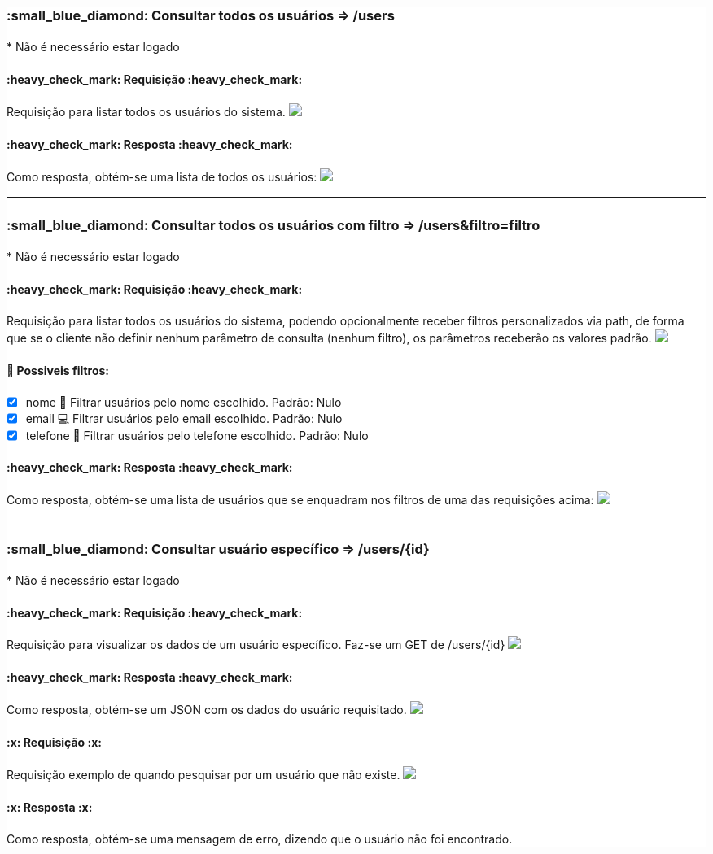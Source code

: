 
<h3>:small_blue_diamond: Consultar todos os usuários => /users </h3>
* Não é necessário estar logado
<h4>:heavy_check_mark: Requisição :heavy_check_mark:</h4>
Requisição para listar todos os usuários do sistema.

<img src="https://media.discordapp.net/attachments/988397455919943683/988397488279027764/Method.png" style="width:400px">

<h4>:heavy_check_mark: Resposta :heavy_check_mark:</h4>
Como resposta, obtém-se uma lista de todos os usuários:

<img src="https://media.discordapp.net/attachments/988397455919943683/988401759997296751/Sem_titulo.png" style="width:400px">

---

<h3>:small_blue_diamond: Consultar todos os usuários com filtro => /users&filtro=filtro </h3>
* Não é necessário estar logado
<h4>:heavy_check_mark: Requisição :heavy_check_mark:</h4>
Requisição para listar todos os usuários do sistema, podendo opcionalmente receber filtros personalizados via path, de forma que se o cliente não definir nenhum parâmetro de consulta (nenhum filtro), os parâmetros receberão os valores padrão.
<img src="https://media.discordapp.net/attachments/988397455919943683/988398384987639818/Method_1.png" style="width:400px">

#### :small_orange_diamond: Possiveis filtros:
- [x] nome :bow: Filtrar usuários pelo nome escolhido. Padrão: Nulo
- [x] email :computer: Filtrar usuários pelo email escolhido. Padrão: Nulo
- [x] telefone :iphone: Filtrar usuários pelo telefone escolhido. Padrão: Nulo

<h4>:heavy_check_mark: Resposta :heavy_check_mark:</h4>
Como resposta, obtém-se uma lista de usuários que se enquadram nos filtros de uma das requisições acima:

<img src="https://media.discordapp.net/attachments/988397455919943683/988402737307865099/Status_1.png" style="width:400px">

---

<h3>:small_blue_diamond: Consultar usuário específico => /users/{id} </h3>
* Não é necessário estar logado
<h4>:heavy_check_mark: Requisição :heavy_check_mark:</h4>
Requisição para visualizar os dados de um usuário específico. Faz-se um GET de /users/{id}

<img src="https://media.discordapp.net/attachments/988397455919943683/988404378518032425/Method_2.png" style="width:400px">

<h4>:heavy_check_mark: Resposta :heavy_check_mark:</h4>
Como resposta, obtém-se um JSON com os dados do usuário requisitado.

<img src="https://media.discordapp.net/attachments/988397455919943683/988402737307865099/Status_1.png" style="width:400px">

<h4>:x: Requisição :x:</h4>
Requisição exemplo de quando pesquisar por um usuário que não existe.

<img src="https://media.discordapp.net/attachments/988397455919943683/988406209193340958/Method_3.png" style="width:400px">

<h4>:x: Resposta :x:</h4>
Como resposta, obtém-se uma mensagem de erro, dizendo que o usuário não foi encontrado.
